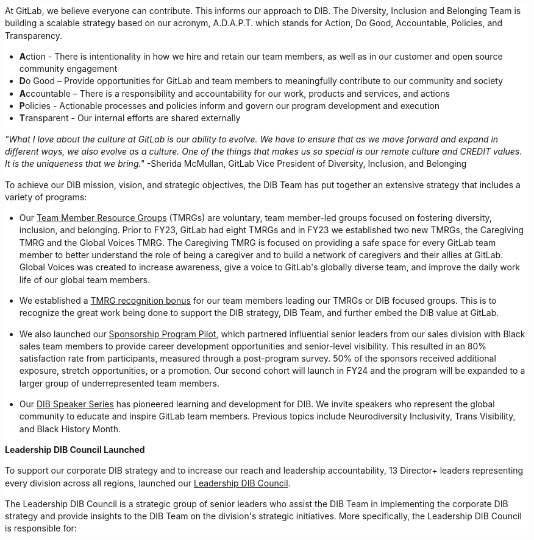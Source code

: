 At GitLab, we believe everyone can contribute. This informs our approach to DIB. The Diversity, Inclusion and Belonging Team is building a scalable strategy based on our acronym, A.D.A.P.T. which stands for Action, Do Good, Accountable, Policies, and Transparency.

- **A**ction - There is intentionality in how we hire and retain our team members, as well as in our customer and open source community engagement
- **D**o Good – Provide opportunities for GitLab and team members to meaningfully contribute to our community and society
- **A**ccountable – There is a responsibility and accountability for our work, products and services, and actions
- **P**olicies - Actionable processes and policies inform and govern our program development and execution
- **T**ransparent - Our internal efforts are shared externally

*"What I love about the culture at GitLab is our ability to evolve. We have to ensure that as we move forward and expand in different ways, we also evolve as a culture. One of the things that makes us so special is our remote culture and CREDIT values. It is the uniqueness that we bring."*
-Sherida McMullan, GitLab Vice President of Diversity, Inclusion, and Belonging

To achieve our DIB mission, vision, and strategic objectives, the DIB Team has put together an extensive strategy that includes a variety of programs:

- Our [Team Member Resource Groups](/handbook/company/culture/inclusion/erg-guide/) (TMRGs) are voluntary, team member-led groups focused on fostering diversity, inclusion, and belonging. Prior to FY23, GitLab had eight TMRGs and in FY23 we established two new TMRGs, the Caregiving TMRG and the Global Voices TMRG. The Caregiving TMRG is focused on providing a safe space for every GitLab team member to better understand the role of being a caregiver and to build a network of caregivers and their allies at GitLab. Global Voices was created to increase awareness, give a voice to GitLab's globally diverse team, and improve the daily work life of our global team members.

- We established a [TMRG recognition bonus](/handbook/company/culture/inclusion/erg-guide/#tmrg-lead) for our team members leading our TMRGs or DIB focused groups. This is to recognize the great work being done to support the DIB strategy, DIB Team, and further embed the DIB value at GitLab.

- We also launched our [Sponsorship Program Pilot](/handbook/company/culture/inclusion/erg-guide/#tmrg-lead), which partnered influential senior leaders from our sales division with Black sales team members to provide career development opportunities and senior-level visibility. This resulted in an 80% satisfaction rate from participants, measured through a post-program survey. 50% of the sponsors received additional exposure, stretch opportunities, or a promotion. Our second cohort will launch in FY24 and the program will be expanded to a larger group of underrepresented team members.

- Our [DIB Speaker Series](/handbook/company/culture/inclusion/erg-guide/#tmrg-lead) has pioneered learning and development for DIB. We invite speakers who represent the global community to educate and inspire GitLab team members. Previous topics include Neurodiversity Inclusivity, Trans Visibility, and Black History Month.

**Leadership DIB Council Launched**

To support our corporate DIB strategy and to increase our reach and leadership accountability, 13 Director+ leaders representing every division across all regions, launched our [Leadership DIB Council](/handbook/company/culture/inclusion/leadership-dib-council/).

The Leadership DIB Council is a strategic group of senior leaders who assist the DIB Team in implementing the corporate DIB strategy and provide insights to the DIB Team on the division's strategic initiatives. More specifically, the Leadership DIB Council is responsible for:
